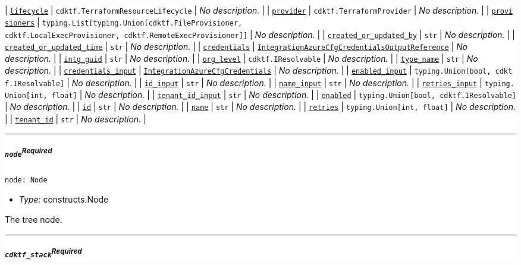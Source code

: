 | <code><a href="#rhizo-co-terraform-provider-lacework.integrationAzureCfg.IntegrationAzureCfg.property.lifecycle">lifecycle</a></code> | <code>cdktf.TerraformResourceLifecycle</code> | *No description.* |
| <code><a href="#rhizo-co-terraform-provider-lacework.integrationAzureCfg.IntegrationAzureCfg.property.provider">provider</a></code> | <code>cdktf.TerraformProvider</code> | *No description.* |
| <code><a href="#rhizo-co-terraform-provider-lacework.integrationAzureCfg.IntegrationAzureCfg.property.provisioners">provisioners</a></code> | <code>typing.List[typing.Union[cdktf.FileProvisioner, cdktf.LocalExecProvisioner, cdktf.RemoteExecProvisioner]]</code> | *No description.* |
| <code><a href="#rhizo-co-terraform-provider-lacework.integrationAzureCfg.IntegrationAzureCfg.property.createdOrUpdatedBy">created_or_updated_by</a></code> | <code>str</code> | *No description.* |
| <code><a href="#rhizo-co-terraform-provider-lacework.integrationAzureCfg.IntegrationAzureCfg.property.createdOrUpdatedTime">created_or_updated_time</a></code> | <code>str</code> | *No description.* |
| <code><a href="#rhizo-co-terraform-provider-lacework.integrationAzureCfg.IntegrationAzureCfg.property.credentials">credentials</a></code> | <code><a href="#rhizo-co-terraform-provider-lacework.integrationAzureCfg.IntegrationAzureCfgCredentialsOutputReference">IntegrationAzureCfgCredentialsOutputReference</a></code> | *No description.* |
| <code><a href="#rhizo-co-terraform-provider-lacework.integrationAzureCfg.IntegrationAzureCfg.property.intgGuid">intg_guid</a></code> | <code>str</code> | *No description.* |
| <code><a href="#rhizo-co-terraform-provider-lacework.integrationAzureCfg.IntegrationAzureCfg.property.orgLevel">org_level</a></code> | <code>cdktf.IResolvable</code> | *No description.* |
| <code><a href="#rhizo-co-terraform-provider-lacework.integrationAzureCfg.IntegrationAzureCfg.property.typeName">type_name</a></code> | <code>str</code> | *No description.* |
| <code><a href="#rhizo-co-terraform-provider-lacework.integrationAzureCfg.IntegrationAzureCfg.property.credentialsInput">credentials_input</a></code> | <code><a href="#rhizo-co-terraform-provider-lacework.integrationAzureCfg.IntegrationAzureCfgCredentials">IntegrationAzureCfgCredentials</a></code> | *No description.* |
| <code><a href="#rhizo-co-terraform-provider-lacework.integrationAzureCfg.IntegrationAzureCfg.property.enabledInput">enabled_input</a></code> | <code>typing.Union[bool, cdktf.IResolvable]</code> | *No description.* |
| <code><a href="#rhizo-co-terraform-provider-lacework.integrationAzureCfg.IntegrationAzureCfg.property.idInput">id_input</a></code> | <code>str</code> | *No description.* |
| <code><a href="#rhizo-co-terraform-provider-lacework.integrationAzureCfg.IntegrationAzureCfg.property.nameInput">name_input</a></code> | <code>str</code> | *No description.* |
| <code><a href="#rhizo-co-terraform-provider-lacework.integrationAzureCfg.IntegrationAzureCfg.property.retriesInput">retries_input</a></code> | <code>typing.Union[int, float]</code> | *No description.* |
| <code><a href="#rhizo-co-terraform-provider-lacework.integrationAzureCfg.IntegrationAzureCfg.property.tenantIdInput">tenant_id_input</a></code> | <code>str</code> | *No description.* |
| <code><a href="#rhizo-co-terraform-provider-lacework.integrationAzureCfg.IntegrationAzureCfg.property.enabled">enabled</a></code> | <code>typing.Union[bool, cdktf.IResolvable]</code> | *No description.* |
| <code><a href="#rhizo-co-terraform-provider-lacework.integrationAzureCfg.IntegrationAzureCfg.property.id">id</a></code> | <code>str</code> | *No description.* |
| <code><a href="#rhizo-co-terraform-provider-lacework.integrationAzureCfg.IntegrationAzureCfg.property.name">name</a></code> | <code>str</code> | *No description.* |
| <code><a href="#rhizo-co-terraform-provider-lacework.integrationAzureCfg.IntegrationAzureCfg.property.retries">retries</a></code> | <code>typing.Union[int, float]</code> | *No description.* |
| <code><a href="#rhizo-co-terraform-provider-lacework.integrationAzureCfg.IntegrationAzureCfg.property.tenantId">tenant_id</a></code> | <code>str</code> | *No description.* |

---

##### `node`<sup>Required</sup> <a name="node" id="rhizo-co-terraform-provider-lacework.integrationAzureCfg.IntegrationAzureCfg.property.node"></a>

```python
node: Node
```

- *Type:* constructs.Node

The tree node.

---

##### `cdktf_stack`<sup>Required</sup> <a name="cdktf_stack" id="rhizo-co-terraform-provider-lacework.integrationAzureCfg.IntegrationAzureCfg.property.cdktfStack"></a>
